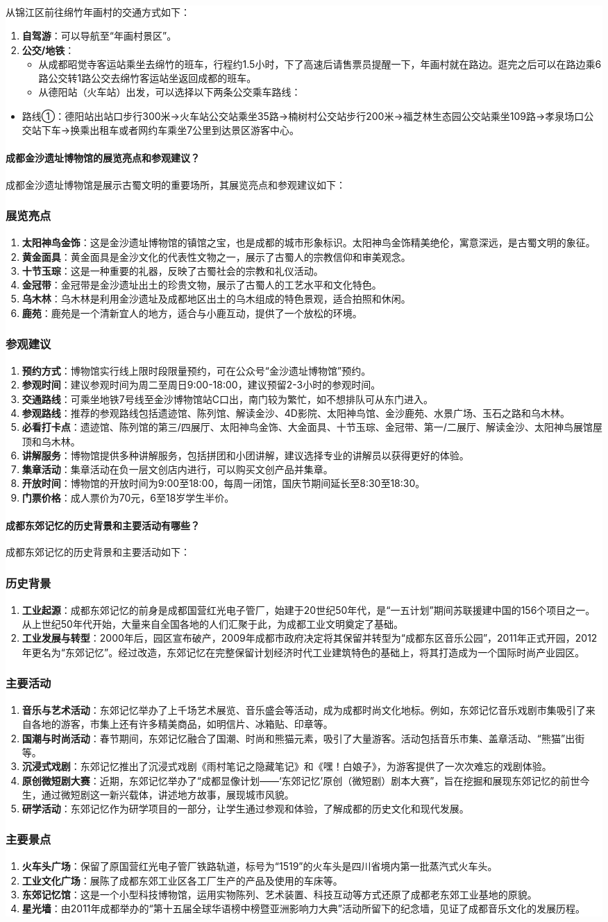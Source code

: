 从锦江区前往绵竹年画村的交通方式如下：

1. **自驾游**：可以导航至“年画村景区”。
2. **公交/地铁**：
   - 从成都昭觉寺客运站乘坐去绵竹的班车，行程约1.5小时，下了高速后请售票员提醒一下，年画村就在路边。逛完之后可以在路边乘6路公交转1路公交去绵竹客运站坐返回成都的班车。
   - 从德阳站（火车站）出发，可以选择以下两条公交乘车路线：
- 路线①：德阳站出站口步行300米→火车站公交站乘坐35路→楠树村公交站步行200米→福芝林生态园公交站乘坐109路→孝泉场口公交站下车→换乘出租车或者网约车乘坐7公里到达景区游客中心。


#### 成都金沙遗址博物馆的展览亮点和参观建议？


成都金沙遗址博物馆是展示古蜀文明的重要场所，其展览亮点和参观建议如下：

### 展览亮点
1. **太阳神鸟金饰**：这是金沙遗址博物馆的镇馆之宝，也是成都的城市形象标识。太阳神鸟金饰精美绝伦，寓意深远，是古蜀文明的象征。
2. **黄金面具**：黄金面具是金沙文化的代表性文物之一，展示了古蜀人的宗教信仰和审美观念。
3. **十节玉琮**：这是一种重要的礼器，反映了古蜀社会的宗教和礼仪活动。
4. **金冠带**：金冠带是金沙遗址出土的珍贵文物，展示了古蜀人的工艺水平和文化特色。
5. **乌木林**：乌木林是利用金沙遗址及成都地区出土的乌木组成的特色景观，适合拍照和休闲。
6. **鹿苑**：鹿苑是一个清新宜人的地方，适合与小鹿互动，提供了一个放松的环境。

### 参观建议
1. **预约方式**：博物馆实行线上限时段限量预约，可在公众号“金沙遗址博物馆”预约。
2. **参观时间**：建议参观时间为周二至周日9:00-18:00，建议预留2-3小时的参观时间。
3. **交通路线**：可乘坐地铁7号线至金沙博物馆站C口出，南门较为繁忙，如不想排队可从东门进入。
4. **参观路线**：推荐的参观路线包括遗迹馆、陈列馆、解读金沙、4D影院、太阳神鸟馆、金沙鹿苑、水景广场、玉石之路和乌木林。
5. **必看打卡点**：遗迹馆、陈列馆的第三/四展厅、太阳神鸟金饰、大金面具、十节玉琮、金冠带、第一/二展厅、解读金沙、太阳神鸟展馆屋顶和乌木林。
6. **讲解服务**：博物馆提供多种讲解服务，包括拼团和小团讲解，建议选择专业的讲解员以获得更好的体验。
7. **集章活动**：集章活动在负一层文创店内进行，可以购买文创产品并集章。
8. **开放时间**：博物馆的开放时间为9:00至18:00，每周一闭馆，国庆节期间延长至8:30至18:30。
9. **门票价格**：成人票价为70元，6至18岁学生半价。



#### 成都东郊记忆的历史背景和主要活动有哪些？


成都东郊记忆的历史背景和主要活动如下：

### 历史背景
1. **工业起源**：成都东郊记忆的前身是成都国营红光电子管厂，始建于20世纪50年代，是“一五计划”期间苏联援建中国的156个项目之一。从上世纪50年代开始，大量来自全国各地的人们汇聚于此，为成都工业文明奠定了基础。
2. **工业发展与转型**：2000年后，园区宣布破产，2009年成都市政府决定将其保留并转型为“成都东区音乐公园”，2011年正式开园，2012年更名为“东郊记忆”。经过改造，东郊记忆在完整保留计划经济时代工业建筑特色的基础上，将其打造成为一个国际时尚产业园区。

### 主要活动
1. **音乐与艺术活动**：东郊记忆举办了上千场艺术展览、音乐盛会等活动，成为成都时尚文化地标。例如，东郊记忆音乐戏剧市集吸引了来自各地的游客，市集上还有许多精美商品，如明信片、冰箱贴、印章等。
2. **国潮与时尚活动**：春节期间，东郊记忆融合了国潮、时尚和熊猫元素，吸引了大量游客。活动包括音乐市集、盖章活动、“熊猫”出街等。
3. **沉浸式戏剧**：东郊记忆推出了沉浸式戏剧《雨村笔记之隐藏笔记》和《嘿！白娘子》，为游客提供了一次次难忘的戏剧体验。
4. **原创微短剧大赛**：近期，东郊记忆举办了“成都显像计划——‘东郊记忆’原创（微短剧）剧本大赛”，旨在挖掘和展现东郊记忆的前世今生，通过微短剧这一新兴载体，讲述地方故事，展现城市风貌。
5. **研学活动**：东郊记忆作为研学项目的一部分，让学生通过参观和体验，了解成都的历史文化和现代发展。

### 主要景点
1. **火车头广场**：保留了原国营红光电子管厂铁路轨道，标号为“1519”的火车头是四川省境内第一批蒸汽式火车头。
2. **工业文化广场**：展陈了成都东郊工业区各工厂生产的产品及使用的车床等。
3. **东郊记忆馆**：这是一个小型科技博物馆，运用实物陈列、艺术装置、科技互动等方式还原了成都老东郊工业基地的原貌。
4. **星光墙**：由2011年成都举办的“第十五届全球华语榜中榜暨亚洲影响力大典”活动所留下的纪念墙，见证了成都音乐文化的发展历程。

